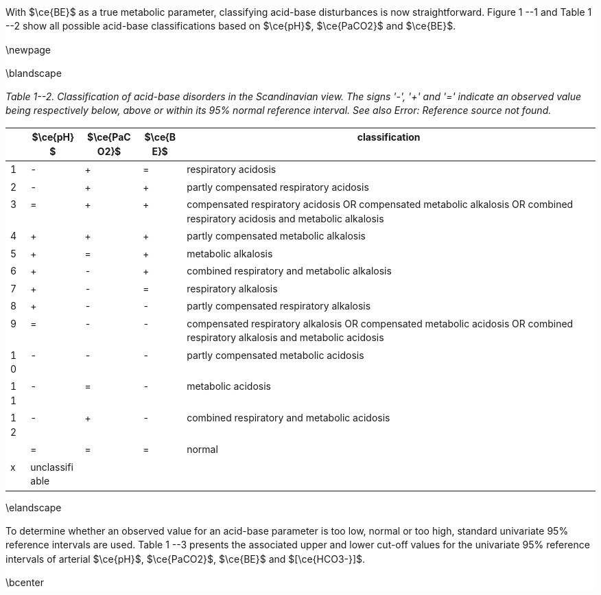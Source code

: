 With $\ce{BE}$ as a true metabolic parameter, classifying acid-base
disturbances is now straightforward. Figure 1 --1 and Table 1 --2
show all possible acid-base classifications based on $\ce{pH}$, $\ce{PaCO2}$ and $\ce{BE}$.

\newpage

\blandscape

*Table 1--2. Classification of acid-base disorders in the Scandinavian view. The signs '-', '+' and '=' indicate an observed value being respectively below, above or within its 95% normal reference interval. See also Error: Reference source not found.*

 |   | $\ce{pH}$ | $\ce{PaCO2}$ | $\ce{BE}$ | classification
-|-----------|---------|-----------|---------------
 | 1 | \- | \+ | = | respiratory acidosis
 | 2 | \- | \+ | \+ | partly compensated respiratory acidosis
 | 3 | = | \+ | \+ | compensated respiratory acidosis OR compensated metabolic alkalosis OR combined respiratory acidosis and metabolic alkalosis
 | 4 | \+ | \+ | \+ | partly compensated metabolic alkalosis
 | 5 | \+ | = | \+ | metabolic alkalosis
 | 6 | \+ | \- | \+ | combined respiratory and metabolic alkalosis
 | 7 | \+ | \- | = | respiratory alkalosis
 | 8 | \+ | \- | \- | partly compensated respiratory alkalosis
 | 9 | = | \- | \- | compensated respiratory alkalosis OR compensated metabolic acidosis OR combined respiratory alkalosis and metabolic acidosis
 | 10 | \- | \- | \- | partly compensated metabolic acidosis
 | 11 | \- | = | \- | metabolic acidosis
 | 12 | \- | \+ | \- | combined respiratory and metabolic acidosis
 |    | = | = | = | normal
 | x | unclassifiable

\elandscape

To determine whether an observed value for an acid-base parameter is too
low, normal or too high, standard univariate 95% reference intervals are
used. Table 1 --3 presents the associated upper and lower cut-off
values for the univariate 95% reference intervals of arterial $\ce{pH}$,
$\ce{PaCO2}$, $\ce{BE}$ and $[\ce{HCO3-}]$.

\bcenter
